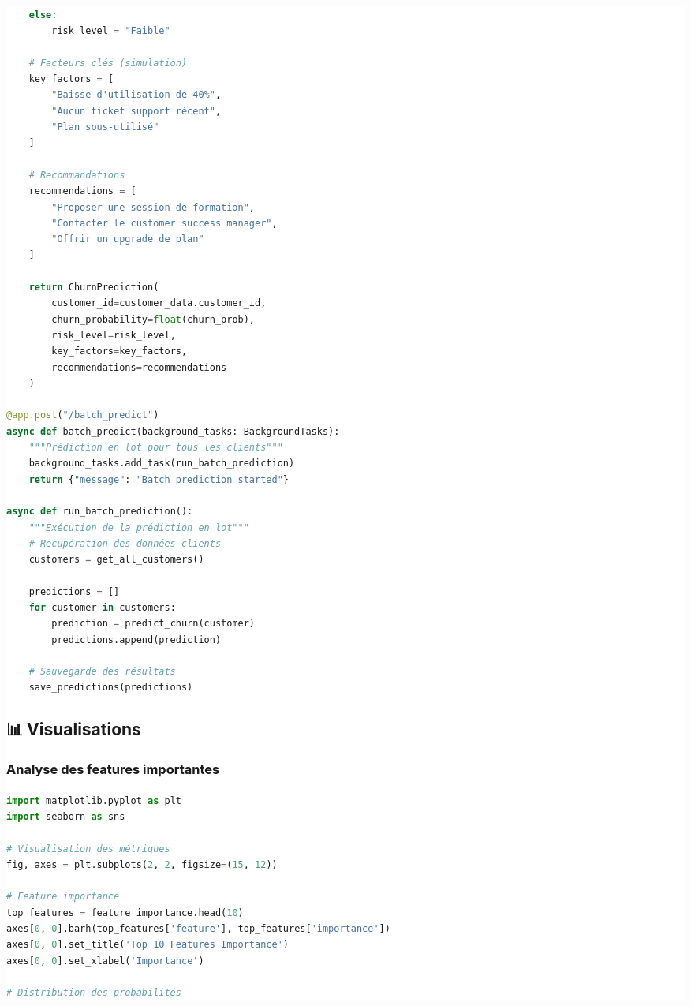 ```python
    else:
        risk_level = "Faible"
    
    # Facteurs clés (simulation)
    key_factors = [
        "Baisse d'utilisation de 40%",
        "Aucun ticket support récent",
        "Plan sous-utilisé"
    ]
    
    # Recommandations
    recommendations = [
        "Proposer une session de formation",
        "Contacter le customer success manager",
        "Offrir un upgrade de plan"
    ]
    
    return ChurnPrediction(
        customer_id=customer_data.customer_id,
        churn_probability=float(churn_prob),
        risk_level=risk_level,
        key_factors=key_factors,
        recommendations=recommendations
    )

@app.post("/batch_predict")
async def batch_predict(background_tasks: BackgroundTasks):
    """Prédiction en lot pour tous les clients"""
    background_tasks.add_task(run_batch_prediction)
    return {"message": "Batch prediction started"}

async def run_batch_prediction():
    """Exécution de la prédiction en lot"""
    # Récupération des données clients
    customers = get_all_customers()
    
    predictions = []
    for customer in customers:
        prediction = predict_churn(customer)
        predictions.append(prediction)
    
    # Sauvegarde des résultats
    save_predictions(predictions)
```

## 📊 Visualisations

### Analyse des features importantes
```python
import matplotlib.pyplot as plt
import seaborn as sns

# Visualisation des métriques
fig, axes = plt.subplots(2, 2, figsize=(15, 12))

# Feature importance
top_features = feature_importance.head(10)
axes[0, 0].barh(top_features['feature'], top_features['importance'])
axes[0, 0].set_title('Top 10 Features Importance')
axes[0, 0].set_xlabel('Importance')

# Distribution des probabilités
```